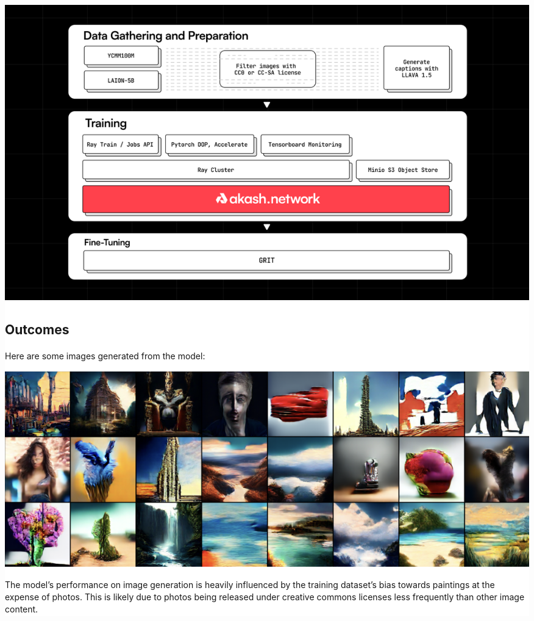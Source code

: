 ![Training Pipeline](./model-training-overview-2.png)

## Outcomes
Here are some images generated from the model:

![Thumper Output](./thumper-6.png)

The model’s performance on image generation is heavily influenced by the training dataset’s bias towards paintings at the expense of photos.  This is likely due to photos being released under creative commons licenses less frequently than other image content.  
